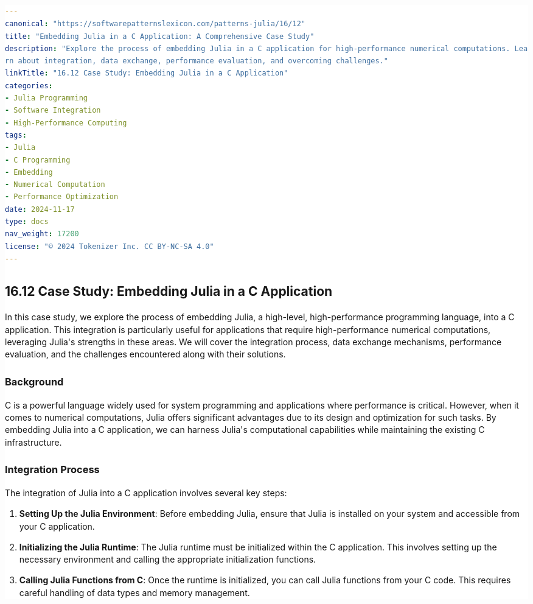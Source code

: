 ```yaml
---
canonical: "https://softwarepatternslexicon.com/patterns-julia/16/12"
title: "Embedding Julia in a C Application: A Comprehensive Case Study"
description: "Explore the process of embedding Julia in a C application for high-performance numerical computations. Learn about integration, data exchange, performance evaluation, and overcoming challenges."
linkTitle: "16.12 Case Study: Embedding Julia in a C Application"
categories:
- Julia Programming
- Software Integration
- High-Performance Computing
tags:
- Julia
- C Programming
- Embedding
- Numerical Computation
- Performance Optimization
date: 2024-11-17
type: docs
nav_weight: 17200
license: "© 2024 Tokenizer Inc. CC BY-NC-SA 4.0"
---
```


## 16.12 Case Study: Embedding Julia in a C Application

In this case study, we explore the process of embedding Julia, a high-level, high-performance programming language, into a C application. This integration is particularly useful for applications that require high-performance numerical computations, leveraging Julia's strengths in these areas. We will cover the integration process, data exchange mechanisms, performance evaluation, and the challenges encountered along with their solutions.

### Background

C is a powerful language widely used for system programming and applications where performance is critical. However, when it comes to numerical computations, Julia offers significant advantages due to its design and optimization for such tasks. By embedding Julia into a C application, we can harness Julia's computational capabilities while maintaining the existing C infrastructure.

### Integration Process

The integration of Julia into a C application involves several key steps:

1. **Setting Up the Julia Environment**: Before embedding Julia, ensure that Julia is installed on your system and accessible from your C application.

2. **Initializing the Julia Runtime**: The Julia runtime must be initialized within the C application. This involves setting up the necessary environment and calling the appropriate initialization functions.

3. **Calling Julia Functions from C**: Once the runtime is initialized, you can call Julia functions from your C code. This requires careful handling of data types and memory management.
